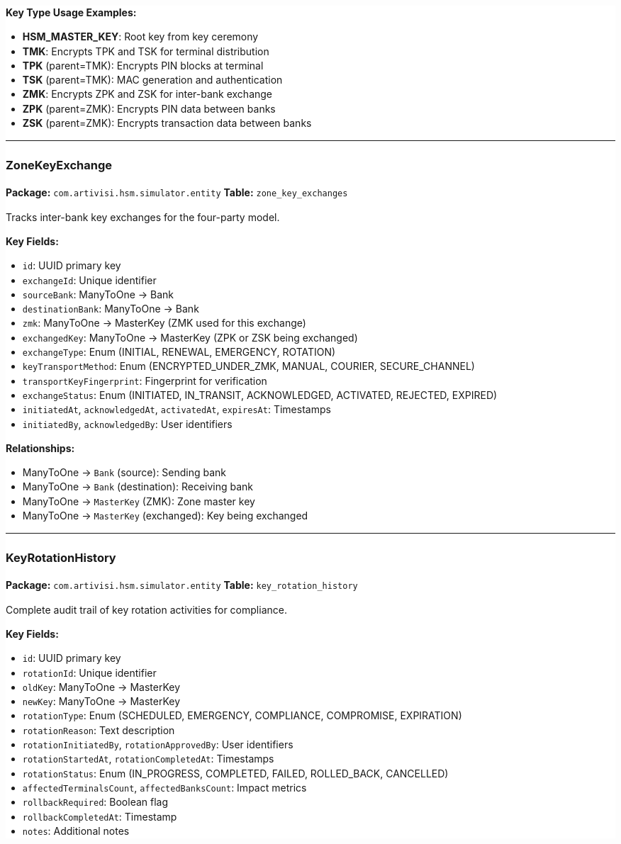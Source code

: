 **Key Type Usage Examples:**
- **HSM_MASTER_KEY**: Root key from key ceremony
- **TMK**: Encrypts TPK and TSK for terminal distribution
- **TPK** (parent=TMK): Encrypts PIN blocks at terminal
- **TSK** (parent=TMK): MAC generation and authentication
- **ZMK**: Encrypts ZPK and ZSK for inter-bank exchange
- **ZPK** (parent=ZMK): Encrypts PIN data between banks
- **ZSK** (parent=ZMK): Encrypts transaction data between banks

---

### ZoneKeyExchange
**Package:** `com.artivisi.hsm.simulator.entity`
**Table:** `zone_key_exchanges`

Tracks inter-bank key exchanges for the four-party model.

**Key Fields:**
- `id`: UUID primary key
- `exchangeId`: Unique identifier
- `sourceBank`: ManyToOne → Bank
- `destinationBank`: ManyToOne → Bank
- `zmk`: ManyToOne → MasterKey (ZMK used for this exchange)
- `exchangedKey`: ManyToOne → MasterKey (ZPK or ZSK being exchanged)
- `exchangeType`: Enum (INITIAL, RENEWAL, EMERGENCY, ROTATION)
- `keyTransportMethod`: Enum (ENCRYPTED_UNDER_ZMK, MANUAL, COURIER, SECURE_CHANNEL)
- `transportKeyFingerprint`: Fingerprint for verification
- `exchangeStatus`: Enum (INITIATED, IN_TRANSIT, ACKNOWLEDGED, ACTIVATED, REJECTED, EXPIRED)
- `initiatedAt`, `acknowledgedAt`, `activatedAt`, `expiresAt`: Timestamps
- `initiatedBy`, `acknowledgedBy`: User identifiers

**Relationships:**
- ManyToOne → `Bank` (source): Sending bank
- ManyToOne → `Bank` (destination): Receiving bank
- ManyToOne → `MasterKey` (ZMK): Zone master key
- ManyToOne → `MasterKey` (exchanged): Key being exchanged

---

### KeyRotationHistory
**Package:** `com.artivisi.hsm.simulator.entity`
**Table:** `key_rotation_history`

Complete audit trail of key rotation activities for compliance.

**Key Fields:**
- `id`: UUID primary key
- `rotationId`: Unique identifier
- `oldKey`: ManyToOne → MasterKey
- `newKey`: ManyToOne → MasterKey
- `rotationType`: Enum (SCHEDULED, EMERGENCY, COMPLIANCE, COMPROMISE, EXPIRATION)
- `rotationReason`: Text description
- `rotationInitiatedBy`, `rotationApprovedBy`: User identifiers
- `rotationStartedAt`, `rotationCompletedAt`: Timestamps
- `rotationStatus`: Enum (IN_PROGRESS, COMPLETED, FAILED, ROLLED_BACK, CANCELLED)
- `affectedTerminalsCount`, `affectedBanksCount`: Impact metrics
- `rollbackRequired`: Boolean flag
- `rollbackCompletedAt`: Timestamp
- `notes`: Additional notes
